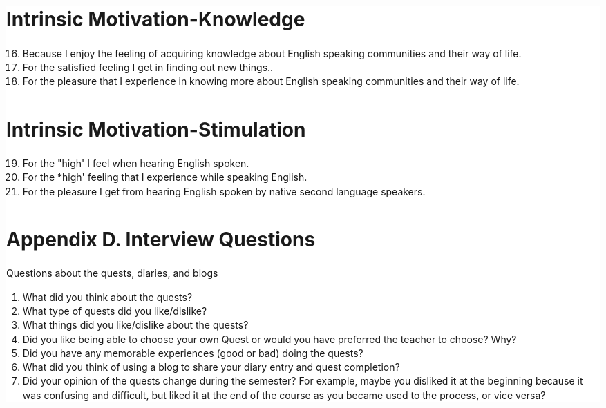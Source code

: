 # Intrinsic Motivation-Knowledge

16. Because I enjoy the feeling of acquiring knowledge about English speaking communities and their way of life.   
17. For the satisfied feeling I get in finding out new things..   
18. For the pleasure that I experience in knowing more about English speaking communities and their way of life.

# Intrinsic Motivation-Stimulation

19. For the "high' I feel when hearing English spoken.   
20. For the \*high' feeling that I experience while speaking English.   
21. For the pleasure I get from hearing English spoken by native second language speakers.

# Appendix D. Interview Questions

Questions about the quests, diaries, and blogs

1. What did you think about the quests?   
2. What type of quests did you like/dislike?   
3. What things did you like/dislike about the quests?   
4. Did you like being able to choose your own Quest or would you have preferred the teacher to choose? Why?   
5. Did you have any memorable experiences (good or bad) doing the quests?   
6. What did you think of using a blog to share your diary entry and quest completion?   
7. Did your opinion of the quests change during the semester? For example, maybe you disliked it at the beginning because it was confusing and difficult, but liked it at the end of the course as you became used to the process, or vice versa?